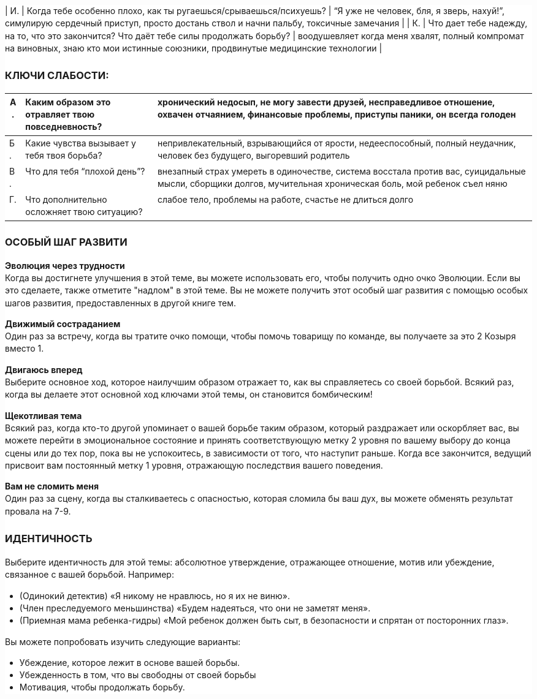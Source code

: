 | И.  | Когда тебе особенно плохо, как ты ругаешься/срываешься/психуешь?                                                         | “Я уже не человек, бля, я зверь, нахуй!”, симулирую сердечный приступ, просто достань ствол и начни пальбу, токсичные замечания                      |
| К.  | Что дает тебе надежду, на то, что это закончится? Что даёт тебе силы продолжать борьбу?                                  | воодушевляет когда меня хвалят, полный компромат на виновных, знаю кто мои истинные союзники, продвинутые медицинские технологии                     |

### КЛЮЧИ СЛАБОСТИ: 
| А.  | Каким образом это отравляет твою повседневность? | хронический недосып, не могу завести друзей, несправедливое отношение, охвачен отчаянием, финансовые проблемы, приступы паники, он всегда голоден            |
| --- | :----------------------------------------------- | :----------------------------------------------------------------------------------------------------------------------------------------------------------- |
| Б.  | Какие чувства вызывает у тебя твоя борьба?       | непривлекательный, взрывающийся от ярости, недееспособный, полный неудачник, человек без будущего, выгоревший родитель                                       |
| В.  | Что для тебя “плохой день”?                      | внезапный страх умереть в одиночестве, система восстала против вас, суицидальные мысли, сборщики долгов, мучительная хроническая боль, мой ребенок съел няню |
| Г.  | Что дополнительно осложняет твою ситуацию?       | слабое тело, проблемы на работе, счастье не длиться долго                                                                                                    |

### ОСОБЫЙ ШАГ РАЗВИТИ
**Эволюция через трудности** <br>
Когда вы достигнете улучшения в этой теме, вы можете использовать его, чтобы получить одно очко Эволюции. Если вы это сделаете, также отметите "надлом" в этой теме.
Вы не можете получить этот особый шаг развития с помощью особых шагов развития, предоставленных в другой книге тем.

**Движимый состраданием** <br>
Один раз за встречу, когда вы тратите очко помощи, чтобы помочь товарищу по команде, вы получаете за это 2 Козыря вместо 1.

**Двигаюсь вперед** <br>
Выберите основное ход, которое наилучшим образом отражает то, как вы справляетесь
со своей борьбой. Всякий раз, когда вы делаете этот основной ход ключами этой темы, он становится бомбическим!

**Щекотливая тема** <br>
Всякий раз, когда кто-то другой упоминает о вашей борьбе таким образом, который раздражает или оскорбляет вас, вы можете перейти в эмоциональное состояние и принять соответствующую метку 2 уровня по вашему выбору до конца сцены или до тех пор, пока вы не успокоитесь, в зависимости от того, что наступит раньше. Когда все закончится, ведущий присвоит вам постоянный метку 1 уровня, отражающую последствия вашего поведения.

**Вам не сломить меня** <br>
Один раз за сцену, когда вы сталкиваетесь с опасностью, которая сломила бы ваш дух, вы можете обменять результат провала на 7-9.

### ИДЕНТИЧНОСТЬ
Выберите идентичность для этой темы: абсолютное утверждение, отражающее отношение, мотив или убеждение, связанное с вашей борьбой. Например:
- (Одинокий детектив) «Я никому не нравлюсь, но я их не виню».
- (Член преследуемого меньшинства) «Будем надеяться, что они не заметят меня».
- (Приемная мама ребенка-гидры) «Мой ребенок должен быть сыт, в безопасности и спрятан от посторонних глаз».

Вы можете попробовать изучить следующие варианты:
- Убеждение, которое лежит в основе вашей борьбы.
- Убежденность в том, что вы свободны от своей борьбы
- Мотивация, чтобы продолжать борьбу.
